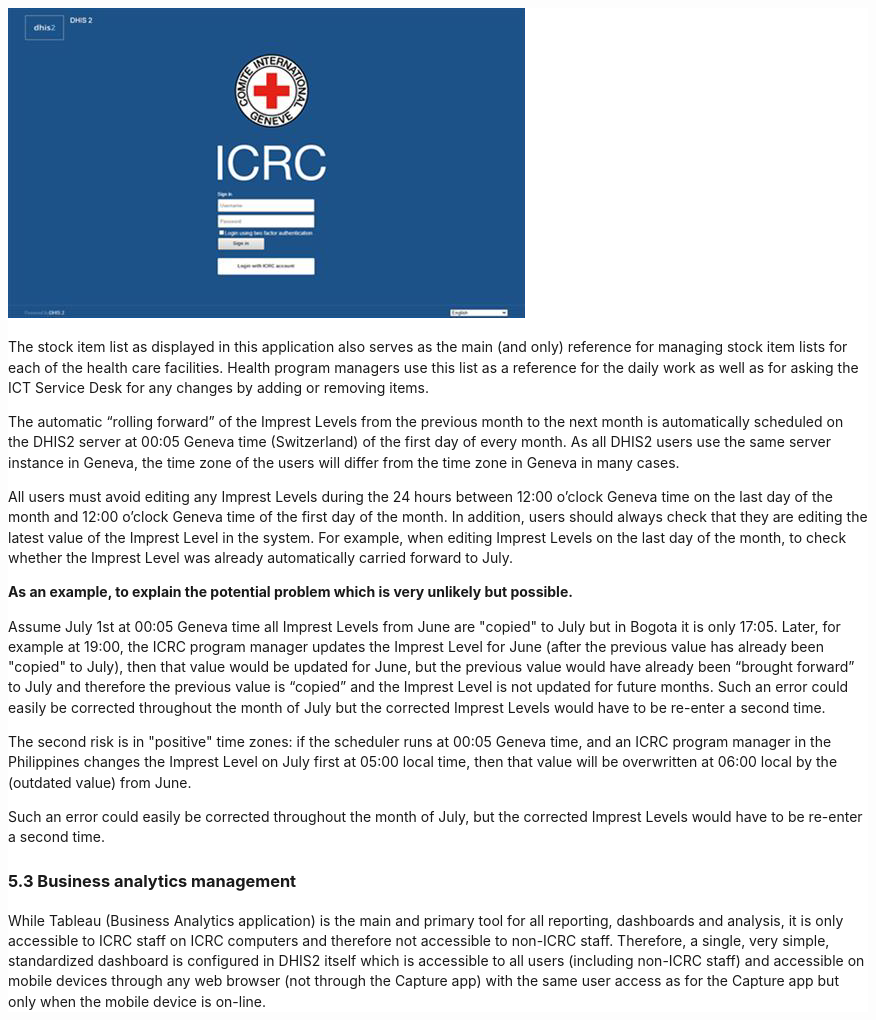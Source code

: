 <img src="../.gitbook/assets/image (62).png" alt=""></p></td></tr></tbody></table>

The stock item list as displayed in this application also serves as the main (and only) reference for managing stock item lists for each of the health care facilities. Health program managers use this list as a reference for the daily work as well as for asking the ICT Service Desk for any changes by adding or removing items.

The automatic “rolling forward” of the Imprest Levels from the previous month to the next month is automatically scheduled on the DHIS2 server at 00:05 Geneva time (Switzerland) of the first day of every month. As all DHIS2 users use the same server instance in Geneva, the time zone of the users will differ from the time zone in Geneva in many cases.

All users must avoid editing any Imprest Levels during the 24 hours between 12:00 o’clock Geneva time on the last day of the month and 12:00 o’clock Geneva time of the first day of the month. In addition, users should always check that they are editing the latest value of the Imprest Level in the system. For example, when editing Imprest Levels on the last day of the month, to check whether the Imprest Level was already automatically carried forward to July.

**As an example, to explain the potential problem which is very unlikely but possible.**

Assume July 1st at 00:05 Geneva time all Imprest Levels from June are "copied" to July but in Bogota it is only 17:05. Later, for example at 19:00, the ICRC program manager updates the Imprest Level for June (after the previous value has already been "copied" to July), then that value would be updated for June, but the previous value would have already been “brought forward” to July and therefore the previous value is “copied” and the Imprest Level is not updated for future months. Such an error could easily be corrected throughout the month of July but the corrected Imprest Levels would have to be re-enter a second time.

The second risk is in "positive" time zones: if the scheduler runs at 00:05 Geneva time, and an ICRC program manager in the Philippines changes the Imprest Level on July first at 05:00 local time, then that value will be overwritten at 06:00 local by the (outdated value) from June.

Such an error could easily be corrected throughout the month of July, but the corrected Imprest Levels would have to be re-enter a second time.

### 5.3 Business analytics management

While Tableau (Business Analytics application) is the main and primary tool for all reporting, dashboards and analysis, it is only accessible to ICRC staff on ICRC computers and therefore not accessible to non-ICRC staff. Therefore, a single, very simple, standardized dashboard is configured in DHIS2 itself which is accessible to all users (including non-ICRC staff) and accessible on mobile devices through any web browser (not through the Capture app) with the same user access as for the Capture app but only when the mobile device is on-line.

